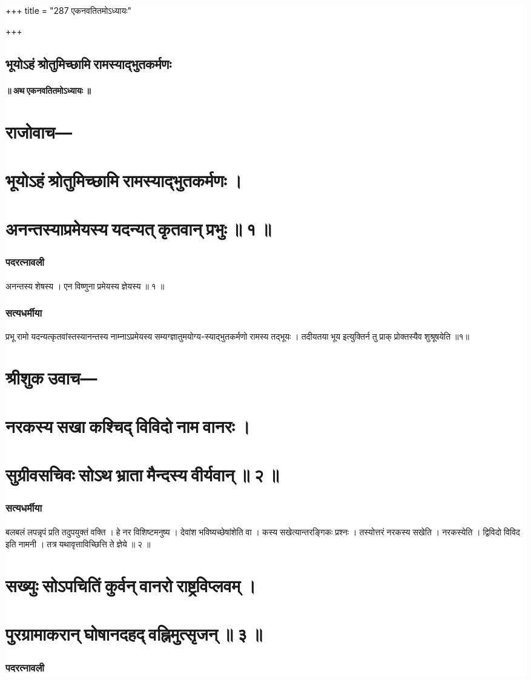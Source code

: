 +++
title = "287 एकनवतितमोऽध्यायः"

+++


## भूयोऽहं श्रोतुमिच्छामि रामस्याद्भुतकर्मणः

**॥ अथ एकनवतितमोऽध्यायः ॥**

# **राजोवाच—**

# **भूयोऽहं श्रोतुमिच्छामि रामस्याद्भुतकर्मणः ।**

# **अनन्तस्याप्रमेयस्य यदन्यत् कृतवान् प्रभुः ॥ १ ॥**

### **पदरत्नावली**

अनन्तस्य शेषस्य । एन विष्णुना प्रमेयस्य ज्ञेयस्य ॥ १ ॥

### **सत्यधर्मीया**

प्रभू रामो यदन्यत्कृतवांस्तस्यानन्तस्य नाम्नाऽप्रमेयस्य सम्यग्ज्ञातुमयोग्य-स्याद्भुतकर्मणो रामस्य तद्भूयः । तदीयतया भूय इत्युक्तिर्न तु प्राक् प्रोक्तस्यैव शुश्रूषयेति ॥१॥

# **श्रीशुक उवाच—**

# **नरकस्य सखा कश्चिद् विविदो नाम वानरः ।**

# **सुग्रीवसचिवः सोऽथ भ्राता मैन्दस्य वीर्यवान् ॥ २ ॥**

### **सत्यधर्मीया**

बलबलं लपन्नृपं प्रति तदुपयुक्तं वक्ति । हे नर विशिष्टमनुष्य । देवांश भविष्यच्छेषांशेति वा । कस्य सखेत्यान्तरङ्गिकः प्रश्नः । तस्योत्तरं नरकस्य सखेति । नरकस्येति । द्विविदो विविद इति नामनी । तत्र यथावृत्ताविच्छित्ति ते ज्ञेये ॥ २ ॥

# **सख्युः सोऽपचितिं कुर्वन् वानरो राष्ट्रविप्लवम् ।**

# **पुरग्रामाकरान् घोषानदहद् वह्निमुत्सृजन् ॥ ३ ॥**

### **पदरत्नावली**
